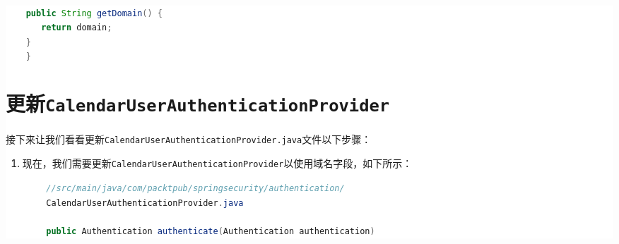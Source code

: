```java
    public String getDomain() {
       return domain;
    }
    }
```

# 更新`CalendarUserAuthenticationProvider`

接下来让我们看看更新`CalendarUserAuthenticationProvider.java`文件以下步骤：

1.  现在，我们需要更新`CalendarUserAuthenticationProvider`以使用域名字段，如下所示：

```java
        //src/main/java/com/packtpub/springsecurity/authentication/
        CalendarUserAuthenticationProvider.java

        public Authentication authenticate(Authentication authentication) 
